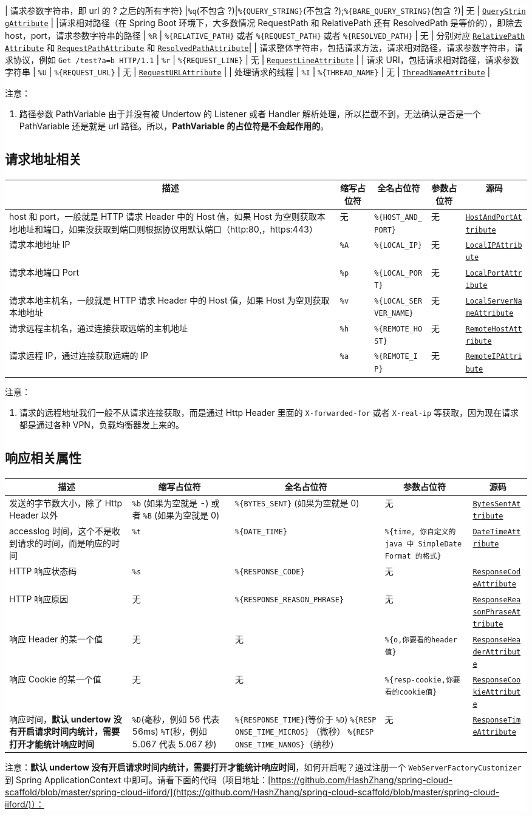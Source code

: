 | 请求参数字符串，即 url 的 ? 之后的所有字符} |`%q`(不包含 ?)|`%{QUERY_STRING}`(不包含 ?);`%{BARE_QUERY_STRING}`(包含 ?)| 无 | [`QueryStringAttribute`](https://github.com/undertow-io/undertow/blob/2.2.7.Final/core/src/main/java/io/undertow/attribute/QueryStringAttribute.java) |
|请求相对路径（在 Spring Boot 环境下，大多数情况 RequestPath 和 RelativePath 还有 ResolvedPath 是等价的），即除去 host，port，请求参数字符串的路径 | `%R` | `%{RELATIVE_PATH}` 或者 `%{REQUEST_PATH}` 或者 `%{RESOLVED_PATH}` | 无 | 分别对应 [`RelativePathAttribute`](https://github.com/undertow-io/undertow/blob/2.2.7.Final/core/src/main/java/io/undertow/attribute/RelativePathAttribute.java) 和 [`RequestPathAttribute`](https://github.com/undertow-io/undertow/blob/2.2.7.Final/core/src/main/java/io/undertow/attribute/RequestPathAttribute.java) 和 [`ResolvedPathAttribute`](https://github.com/undertow-io/undertow/blob/2.2.7.Final/core/src/main/java/io/undertow/attribute/ResolvedPathAttribute.java)|
| 请求整体字符串，包括请求方法，请求相对路径，请求参数字符串，请求协议，例如 `Get /test?a=b HTTP/1.1` | `%r` | `%{REQUEST_LINE}` | 无 | [`RequestLineAttribute`](https://github.com/undertow-io/undertow/blob/2.2.7.Final/core/src/main/java/io/undertow/attribute/RequestLineAttribute.java) |
| 请求 URI，包括请求相对路径，请求参数字符串 | `%U` | `%{REQUEST_URL}` | 无 | [`RequestURLAttribute`](https://github.com/undertow-io/undertow/blob/2.2.7.Final/core/src/main/java/io/undertow/attribute/RequestURLAttribute.java) |
| 处理请求的线程 | `%I` | `%{THREAD_NAME}` | 无 | [`ThreadNameAttribute`](https://github.com/undertow-io/undertow/blob/2.2.7.Final/core/src/main/java/io/undertow/attribute/ThreadNameAttribute.java) |

注意：

1. 路径参数 PathVariable 由于并没有被 Undertow 的 Listener 或者 Handler 解析处理，所以拦截不到，无法确认是否是一个 PathVariable 还是就是 url 路径。所以，**PathVariable 的占位符是不会起作用的**。

## 请求地址相关

| 描述 | 缩写占位符 | 全名占位符 | 参数占位符 | 源码 |
|------|-------|------|------|------|
|host 和 port，一般就是 HTTP 请求 Header 中的 Host 值，如果 Host 为空则获取本地地址和端口，如果没获取到端口则根据协议用默认端口（http:80,，https:443）| 无 | `%{HOST_AND_PORT}` | 无 | [`HostAndPortAttribute`](https://github.com/undertow-io/undertow/blob/2.2.7.Final/core/src/main/java/io/undertow/attribute/HostAndPortAttribute.java) |
|请求本地地址 IP| `%A` | `%{LOCAL_IP}` | 无 | [`LocalIPAttribute`](https://github.com/undertow-io/undertow/blob/2.2.7.Final/core/src/main/java/io/undertow/attribute/LocalIPAttribute.java)|
|请求本地端口 Port| `%p` | `%{LOCAL_PORT}` | 无 | [`LocalPortAttribute`](https://github.com/undertow-io/undertow/blob/2.2.7.Final/core/src/main/java/io/undertow/attribute/LocalPortAttribute.java)|
|请求本地主机名，一般就是 HTTP 请求 Header 中的 Host 值，如果 Host 为空则获取本地地址 | `%v` | `%{LOCAL_SERVER_NAME}` | 无 | [`LocalServerNameAttribute`](https://github.com/undertow-io/undertow/blob/2.2.7.Final/core/src/main/java/io/undertow/attribute/LocalServerNameAttribute.java)|
|请求远程主机名，通过连接获取远端的主机地址 | `%h` | `%{REMOTE_HOST}` | 无 | [`RemoteHostAttribute`](https://github.com/undertow-io/undertow/blob/2.2.7.Final/core/src/main/java/io/undertow/attribute/RemoteHostAttribute.java)|
|请求远程 IP，通过连接获取远端的 IP | `%a` | `%{REMOTE_IP}` | 无 | [`RemoteIPAttribute`](https://github.com/undertow-io/undertow/blob/2.2.7.Final/core/src/main/java/io/undertow/attribute/RemoteIPAttribute.java)|

注意：

1. 请求的远程地址我们一般不从请求连接获取，而是通过 Http Header 里面的 `X-forwarded-for` 或者 `X-real-ip` 等获取，因为现在请求都是通过各种 VPN，负载均衡器发上来的。

## 响应相关属性

| 描述 | 缩写占位符 | 全名占位符 | 参数占位符 | 源码 |
|------|-------|------|------|------|
| 发送的字节数大小，除了 Http Header 以外 | `%b` (如果为空就是 -) 或者 `%B` (如果为空就是 0) | `%{BYTES_SENT}` (如果为空就是 0) | 无 | [`BytesSentAttribute`](https://github.com/undertow-io/undertow/blob/2.2.7.Final/core/src/main/java/io/undertow/attribute/BytesSentAttribute.java)|
| accesslog 时间，这个不是收到请求的时间，而是响应的时间 | `%t` | `%{DATE_TIME}` | `%{time, 你自定义的 java 中 SimpleDateFormat 的格式}` | [`DateTimeAttribute`](https://github.com/undertow-io/undertow/blob/2.2.7.Final/core/src/main/java/io/undertow/attribute/DateTimeAttribute.java)|
| HTTP 响应状态码 | `%s` | `%{RESPONSE_CODE}` | 无 | [`ResponseCodeAttribute`](https://github.com/undertow-io/undertow/blob/2.2.7.Final/core/src/main/java/io/undertow/attribute/ResponseCodeAttribute.java)|
| HTTP 响应原因 | 无 | `%{RESPONSE_REASON_PHRASE}` | 无 | [`ResponseReasonPhraseAttribute`](https://github.com/undertow-io/undertow/blob/2.2.7.Final/core/src/main/java/io/undertow/attribute/ResponseReasonPhraseAttribute.java)|
| 响应 Header 的某一个值 | 无 | 无 | `%{o,你要看的header值}` | [`ResponseHeaderAttribute`](https://github.com/undertow-io/undertow/blob/2.2.7.Final/core/src/main/java/io/undertow/attribute/ResponseHeaderAttribute.java)|
| 响应 Cookie 的某一个值 | 无 | 无 | `%{resp-cookie,你要看的cookie值}` | [`ResponseCookieAttribute`](https://github.com/undertow-io/undertow/blob/2.2.7.Final/core/src/main/java/io/undertow/attribute/ResponseCookieAttribute.java)|
| 响应时间，**默认 undertow 没有开启请求时间内统计，需要打开才能统计响应时间** | `%D`(毫秒，例如 56 代表 56ms) `%T`(秒，例如 5.067 代表 5.067 秒) | `%{RESPONSE_TIME}`(等价于 `%D`) `%{RESPONSE_TIME_MICROS}` （微秒） `%{RESPONSE_TIME_NANOS}`（纳秒） | 无 | [`ResponseTimeAttribute`](https://github.com/undertow-io/undertow/blob/2.2.7.Final/core/src/main/java/io/undertow/attribute/ResponseTimeAttribute.java)|

注意：**默认 undertow 没有开启请求时间内统计，需要打开才能统计响应时间**，如何开启呢？通过注册一个 `WebServerFactoryCustomizer` 到 Spring ApplicationContext 中即可。请看下面的代码（项目地址：[https://github.com/HashZhang/spring-cloud-scaffold/blob/master/spring-cloud-iiford/](https://github.com/HashZhang/spring-cloud-scaffold/blob/master/spring-cloud-iiford/)）：
